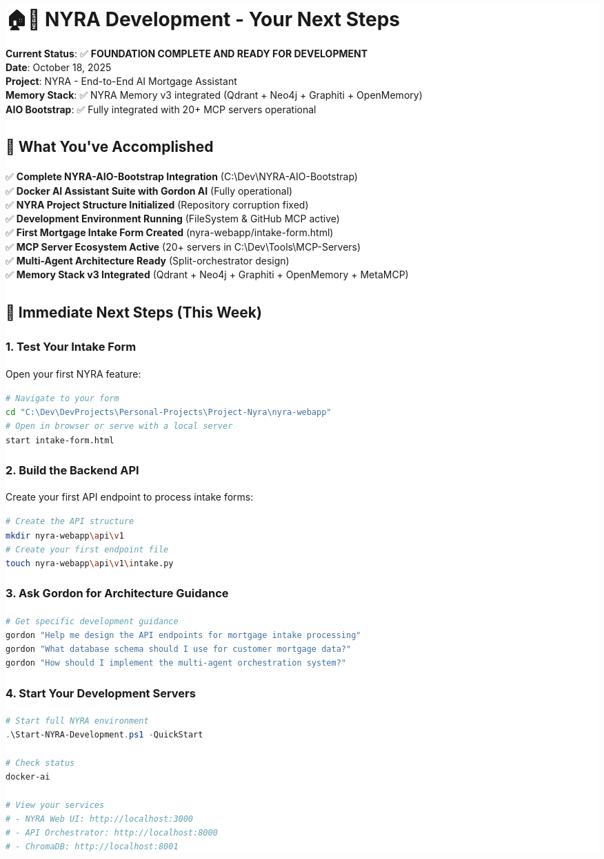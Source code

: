 # 🏠🤖 NYRA Development - Your Next Steps

**Current Status**: ✅ **FOUNDATION COMPLETE AND READY FOR DEVELOPMENT**  
**Date**: October 18, 2025  
**Project**: NYRA - End-to-End AI Mortgage Assistant  
**Memory Stack**: ✅ NYRA Memory v3 integrated (Qdrant + Neo4j + Graphiti + OpenMemory)  
**AIO Bootstrap**: ✅ Fully integrated with 20+ MCP servers operational

## 🎉 What You've Accomplished

✅ **Complete NYRA-AIO-Bootstrap Integration** (C:\Dev\NYRA-AIO-Bootstrap)  
✅ **Docker AI Assistant Suite with Gordon AI** (Fully operational)  
✅ **NYRA Project Structure Initialized** (Repository corruption fixed)  
✅ **Development Environment Running** (FileSystem & GitHub MCP active)  
✅ **First Mortgage Intake Form Created** (nyra-webapp/intake-form.html)  
✅ **MCP Server Ecosystem Active** (20+ servers in C:\Dev\Tools\MCP-Servers)  
✅ **Multi-Agent Architecture Ready** (Split-orchestrator design)  
✅ **Memory Stack v3 Integrated** (Qdrant + Neo4j + Graphiti + OpenMemory + MetaMCP)

## 🚀 Immediate Next Steps (This Week)

### 1. **Test Your Intake Form**
Open your first NYRA feature:
```bash
# Navigate to your form
cd "C:\Dev\DevProjects\Personal-Projects\Project-Nyra\nyra-webapp"
# Open in browser or serve with a local server
start intake-form.html
```

### 2. **Build the Backend API**
Create your first API endpoint to process intake forms:
```bash
# Create the API structure
mkdir nyra-webapp\api\v1
# Create your first endpoint file
touch nyra-webapp\api\v1\intake.py
```

### 3. **Ask Gordon for Architecture Guidance**
```powershell
# Get specific development guidance
gordon "Help me design the API endpoints for mortgage intake processing"
gordon "What database schema should I use for customer mortgage data?"
gordon "How should I implement the multi-agent orchestration system?"
```

### 4. **Start Your Development Servers**
```powershell
# Start full NYRA environment
.\Start-NYRA-Development.ps1 -QuickStart

# Check status
docker-ai

# View your services
# - NYRA Web UI: http://localhost:3000
# - API Orchestrator: http://localhost:8000
# - ChromaDB: http://localhost:8001
```
